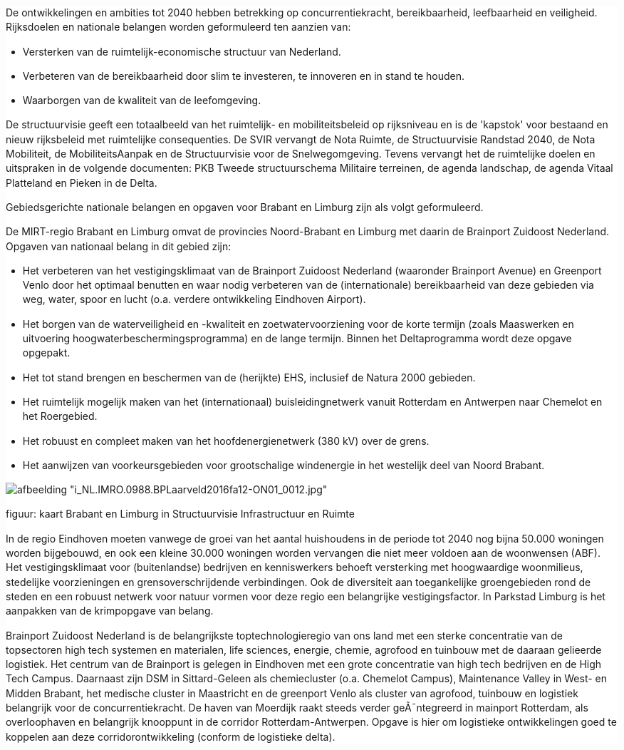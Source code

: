 De ontwikkelingen en ambities tot 2040 hebben betrekking op concurrentiekracht, bereikbaarheid, leefbaarheid en veiligheid. Rijksdoelen en nationale belangen worden geformuleerd ten aanzien van:

* Versterken van de ruimtelijk\-economische structuur van Nederland.

* Verbeteren van de bereikbaarheid door slim te investeren, te innoveren en in stand te houden.

* Waarborgen van de kwaliteit van de leefomgeving.

De structuurvisie geeft een totaalbeeld van het ruimtelijk\- en mobiliteitsbeleid op rijksniveau en is de 'kapstok' voor bestaand en nieuw rijksbeleid met ruimtelijke consequenties. De SVIR vervangt de Nota Ruimte, de Structuurvisie Randstad 2040, de Nota Mobiliteit, de MobiliteitsAanpak en de Structuurvisie voor de Snelwegomgeving. Tevens vervangt het de ruimtelijke doelen en uitspraken in de volgende documenten: PKB Tweede structuurschema Militaire terreinen, de agenda landschap, de agenda Vitaal Platteland en Pieken in de Delta.

Gebiedsgerichte nationale belangen en opgaven voor Brabant en Limburg zijn als volgt geformuleerd.

De MIRT\-regio Brabant en Limburg omvat de provincies Noord\-Brabant en Limburg met daarin de Brainport Zuidoost Nederland. Opgaven van nationaal belang in dit gebied zijn:

* Het verbeteren van het vestigingsklimaat van de Brainport Zuidoost Nederland (waaronder Brainport Avenue) en Greenport Venlo door het optimaal benutten en waar nodig verbeteren van de (internationale) bereikbaarheid van deze gebieden via weg, water, spoor en lucht (o.a. verdere ontwikkeling Eindhoven Airport).

* Het borgen van de waterveiligheid en \-kwaliteit en zoetwatervoorziening voor de korte termijn (zoals Maaswerken en uitvoering hoogwaterbeschermingsprogramma) en de lange termijn. Binnen het Deltaprogramma wordt deze opgave opgepakt.

* Het tot stand brengen en beschermen van de (herijkte) EHS, inclusief de Natura 2000 gebieden.

* Het ruimtelijk mogelijk maken van het (internationaal) buisleidingnetwerk vanuit Rotterdam en Antwerpen naar Chemelot en het Roergebied.

* Het robuust en compleet maken van het hoofdenergienetwerk (380 kV) over de grens.

* Het aanwijzen van voorkeursgebieden voor grootschalige windenergie in het westelijk deel van Noord Brabant.

![afbeelding "i_NL.IMRO.0988.BPLaarveld2016fa12-ON01_0012.jpg"](i_NL.IMRO.0988.BPLaarveld2016fa12-ON01_0012.jpg)

figuur: kaart Brabant en Limburg in Structuurvisie Infrastructuur en Ruimte

In de regio Eindhoven moeten vanwege de groei van het aantal huishoudens in de periode tot 2040 nog bijna 50\.000 woningen worden bijgebouwd, en ook een kleine 30\.000 woningen worden vervangen die niet meer voldoen aan de woonwensen (ABF). Het vestigingsklimaat voor (buitenlandse) bedrijven en kenniswerkers behoeft versterking met hoogwaardige woonmilieus, stedelijke voorzieningen en grensoverschrijdende verbindingen. Ook de diversiteit aan toegankelijke groengebieden rond de steden en een robuust netwerk voor natuur vormen voor deze regio een belangrijke vestigingsfactor. In Parkstad Limburg is het aanpakken van de krimpopgave van belang.

Brainport Zuidoost Nederland is de belangrijkste toptechnologieregio van ons land met een sterke concentratie van de topsectoren high tech systemen en materialen, life sciences, energie, chemie, agrofood en tuinbouw met de daaraan gelieerde logistiek. Het centrum van de Brainport is gelegen in Eindhoven met een grote concentratie van high tech bedrijven en de High Tech Campus. Daarnaast zijn DSM in Sittard\-Geleen als chemiecluster (o.a. Chemelot Campus), Maintenance Valley in West\- en Midden Brabant, het medische cluster in Maastricht en de greenport Venlo als cluster van agrofood, tuinbouw en logistiek belangrijk voor de concurrentiekracht. De haven van Moerdijk raakt steeds verder geÃ¯ntegreerd in mainport Rotterdam, als overloophaven en belangrijk knooppunt in de corridor Rotterdam\-Antwerpen. Opgave is hier om logistieke ontwikkelingen goed te koppelen aan deze corridorontwikkeling (conform de logistieke delta).
